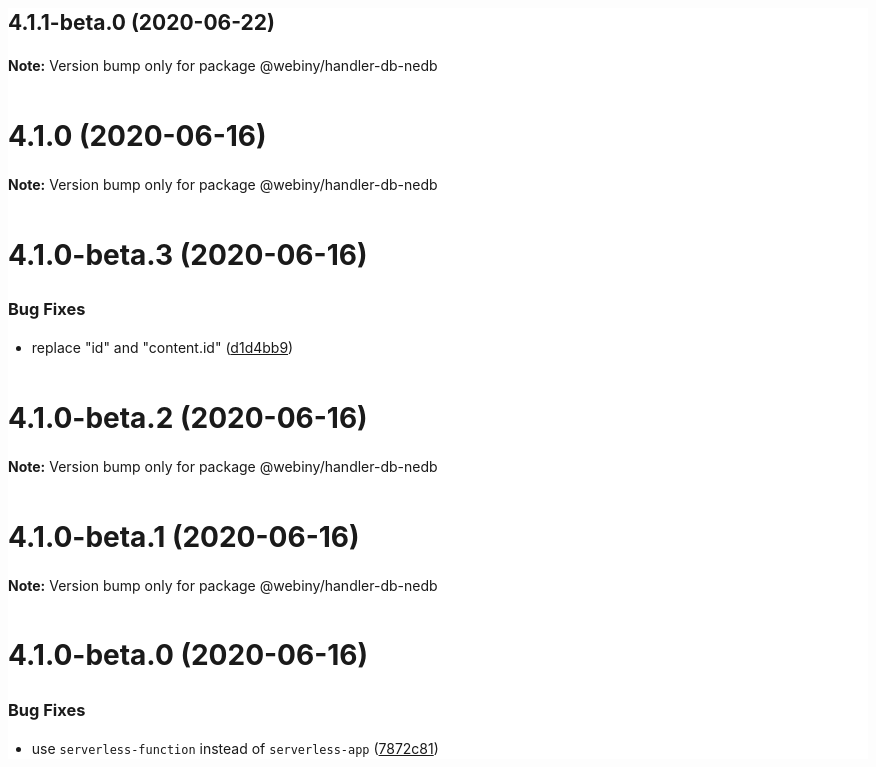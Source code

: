 



## 4.1.1-beta.0 (2020-06-22)

**Note:** Version bump only for package @webiny/handler-db-nedb





# 4.1.0 (2020-06-16)

**Note:** Version bump only for package @webiny/handler-db-nedb





# 4.1.0-beta.3 (2020-06-16)


### Bug Fixes

* replace "id" and "content.id" ([d1d4bb9](https://github.com/webiny/webiny-js/commit/d1d4bb909d99b2b94678dcf3071b77a379687056))





# 4.1.0-beta.2 (2020-06-16)

**Note:** Version bump only for package @webiny/handler-db-nedb





# 4.1.0-beta.1 (2020-06-16)

**Note:** Version bump only for package @webiny/handler-db-nedb





# 4.1.0-beta.0 (2020-06-16)


### Bug Fixes

* use `serverless-function` instead of `serverless-app` ([7872c81](https://github.com/webiny/webiny-js/commit/7872c816d47d763c79a1139744c7400a8895a3fb))




